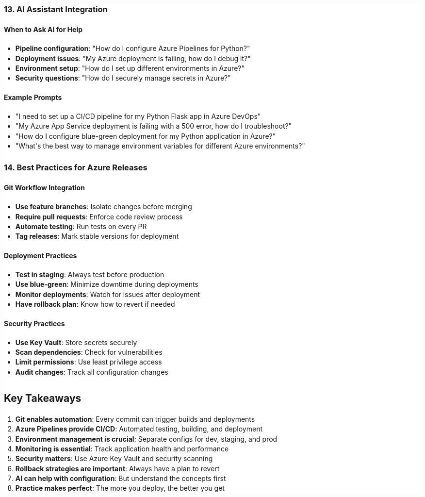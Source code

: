 ### 13. AI Assistant Integration

#### When to Ask AI for Help
- **Pipeline configuration**: "How do I configure Azure Pipelines for Python?"
- **Deployment issues**: "My Azure deployment is failing, how do I debug it?"
- **Environment setup**: "How do I set up different environments in Azure?"
- **Security questions**: "How do I securely manage secrets in Azure?"

#### Example Prompts
- "I need to set up a CI/CD pipeline for my Python Flask app in Azure DevOps"
- "My Azure App Service deployment is failing with a 500 error, how do I troubleshoot?"
- "How do I configure blue-green deployment for my Python application in Azure?"
- "What's the best way to manage environment variables for different Azure environments?"

### 14. Best Practices for Azure Releases

#### Git Workflow Integration
- **Use feature branches**: Isolate changes before merging
- **Require pull requests**: Enforce code review process
- **Automate testing**: Run tests on every PR
- **Tag releases**: Mark stable versions for deployment

#### Deployment Practices
- **Test in staging**: Always test before production
- **Use blue-green**: Minimize downtime during deployments
- **Monitor deployments**: Watch for issues after deployment
- **Have rollback plan**: Know how to revert if needed

#### Security Practices
- **Use Key Vault**: Store secrets securely
- **Scan dependencies**: Check for vulnerabilities
- **Limit permissions**: Use least privilege access
- **Audit changes**: Track all configuration changes

## Key Takeaways

1. **Git enables automation**: Every commit can trigger builds and deployments
2. **Azure Pipelines provide CI/CD**: Automated testing, building, and deployment
3. **Environment management is crucial**: Separate configs for dev, staging, and prod
4. **Monitoring is essential**: Track application health and performance
5. **Security matters**: Use Azure Key Vault and security scanning
6. **Rollback strategies are important**: Always have a plan to revert
7. **AI can help with configuration**: But understand the concepts first
8. **Practice makes perfect**: The more you deploy, the better you get

